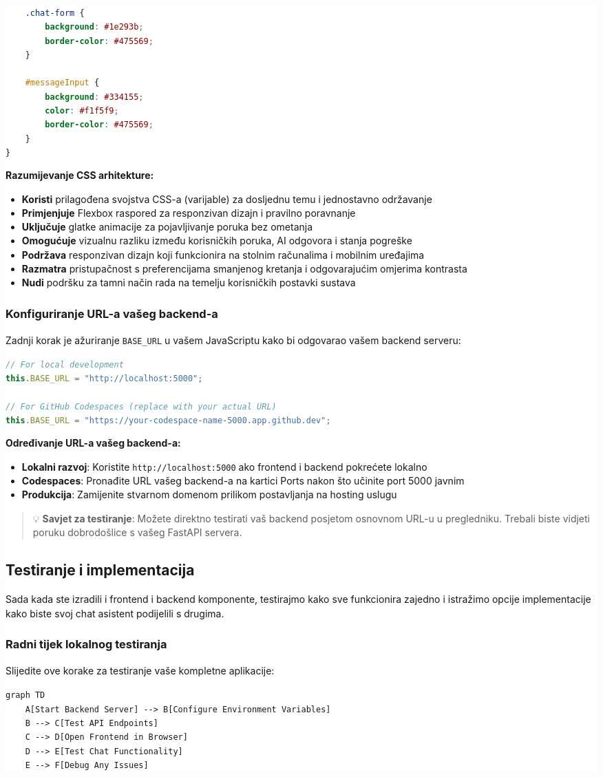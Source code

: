 ```css
    .chat-form {
        background: #1e293b;
        border-color: #475569;
    }
    
    #messageInput {
        background: #334155;
        color: #f1f5f9;
        border-color: #475569;
    }
}
```

**Razumijevanje CSS arhitekture:**
- **Koristi** prilagođena svojstva CSS-a (varijable) za dosljednu temu i jednostavno održavanje
- **Primjenjuje** Flexbox raspored za responzivan dizajn i pravilno poravnanje
- **Uključuje** glatke animacije za pojavljivanje poruka bez ometanja
- **Omogućuje** vizualnu razliku između korisničkih poruka, AI odgovora i stanja pogreške
- **Podržava** responzivan dizajn koji funkcionira na stolnim računalima i mobilnim uređajima
- **Razmatra** pristupačnost s preferencijama smanjenog kretanja i odgovarajućim omjerima kontrasta
- **Nudi** podršku za tamni način rada na temelju korisničkih postavki sustava

### Konfiguriranje URL-a vašeg backend-a

Zadnji korak je ažuriranje `BASE_URL` u vašem JavaScriptu kako bi odgovarao vašem backend serveru:

```javascript
// For local development
this.BASE_URL = "http://localhost:5000";

// For GitHub Codespaces (replace with your actual URL)
this.BASE_URL = "https://your-codespace-name-5000.app.github.dev";
```

**Određivanje URL-a vašeg backend-a:**
- **Lokalni razvoj**: Koristite `http://localhost:5000` ako frontend i backend pokrećete lokalno
- **Codespaces**: Pronađite URL vašeg backend-a na kartici Ports nakon što učinite port 5000 javnim
- **Produkcija**: Zamijenite stvarnom domenom prilikom postavljanja na hosting uslugu

> 💡 **Savjet za testiranje**: Možete direktno testirati vaš backend posjetom osnovnom URL-u u pregledniku. Trebali biste vidjeti poruku dobrodošlice s vašeg FastAPI servera.

## Testiranje i implementacija

Sada kada ste izradili i frontend i backend komponente, testirajmo kako sve funkcionira zajedno i istražimo opcije implementacije kako biste svoj chat asistent podijelili s drugima.

### Radni tijek lokalnog testiranja

Slijedite ove korake za testiranje vaše kompletne aplikacije:

```mermaid
graph TD
    A[Start Backend Server] --> B[Configure Environment Variables]
    B --> C[Test API Endpoints]
    C --> D[Open Frontend in Browser]
    D --> E[Test Chat Functionality]
    E --> F[Debug Any Issues]
```

